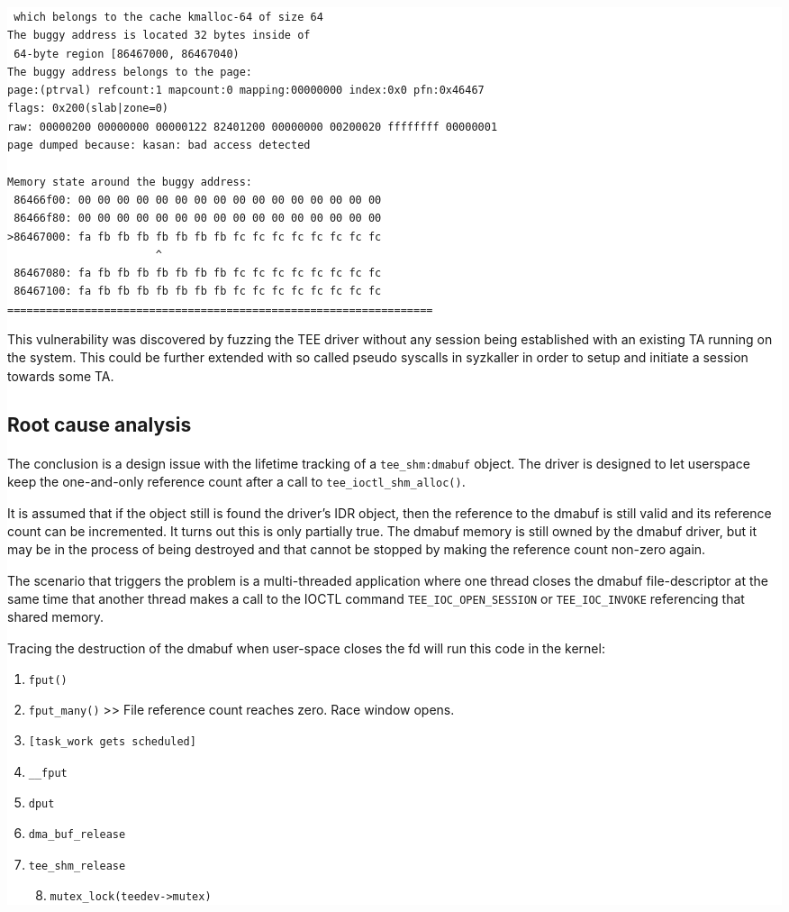 ```
 which belongs to the cache kmalloc-64 of size 64
The buggy address is located 32 bytes inside of
 64-byte region [86467000, 86467040)
The buggy address belongs to the page:
page:(ptrval) refcount:1 mapcount:0 mapping:00000000 index:0x0 pfn:0x46467
flags: 0x200(slab|zone=0)
raw: 00000200 00000000 00000122 82401200 00000000 00200020 ffffffff 00000001
page dumped because: kasan: bad access detected
 
Memory state around the buggy address:
 86466f00: 00 00 00 00 00 00 00 00 00 00 00 00 00 00 00 00
 86466f80: 00 00 00 00 00 00 00 00 00 00 00 00 00 00 00 00
>86467000: fa fb fb fb fb fb fb fb fc fc fc fc fc fc fc fc
                       ^
 86467080: fa fb fb fb fb fb fb fb fc fc fc fc fc fc fc fc
 86467100: fa fb fb fb fb fb fb fb fc fc fc fc fc fc fc fc
==================================================================
```
This vulnerability was discovered by fuzzing the TEE driver without any session being established with an existing TA running on the system. This could be further extended with so called pseudo syscalls in syzkaller in order to setup and initiate a session towards some TA.

## Root cause analysis
The conclusion is a design issue with the lifetime tracking of a `tee_shm:dmabuf` object. The driver is designed to let userspace keep the one-and-only reference count after a call to `tee_ioctl_shm_alloc()`.

It is assumed that if the object still is found the driver’s IDR object, then the reference to the dmabuf is still valid and its reference count can be incremented. It turns out this is only partially true. The dmabuf memory is still owned by the dmabuf driver, but it may be in the process of being destroyed and that cannot be stopped by making the reference count non-zero again.

The scenario that triggers the problem is a multi-threaded application where one thread closes the dmabuf file-descriptor at the same time that another thread makes a call to the IOCTL command `TEE_IOC_OPEN_SESSION` or `TEE_IOC_INVOKE` referencing that shared memory.

Tracing the destruction of the dmabuf when user-space closes the fd will run this code in the kernel:

1. `fput()`

2. `fput_many()`  >> File reference count reaches zero. Race window opens.

3. `[task_work gets scheduled]`

4. `__fput`

5. `dput`

6. `dma_buf_release`

7. `tee_shm_release`

     8. `mutex_lock(teedev->mutex)`
